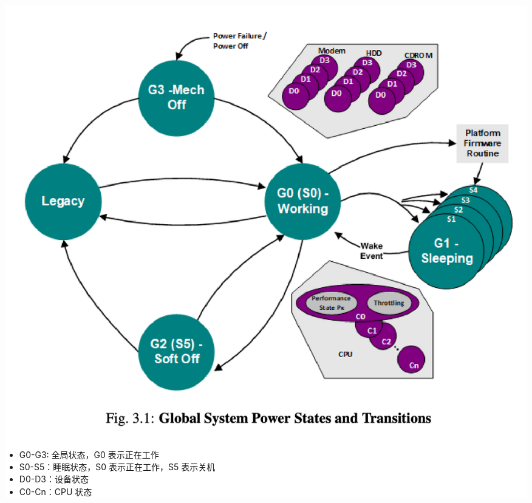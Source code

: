 ![](./acpi-notes-power.png)

- G0-G3: 全局状态，G0 表示正在工作
- S0-S5：睡眠状态，S0 表示正在工作，S5 表示关机
- D0-D3：设备状态
- C0-Cn：CPU 状态
